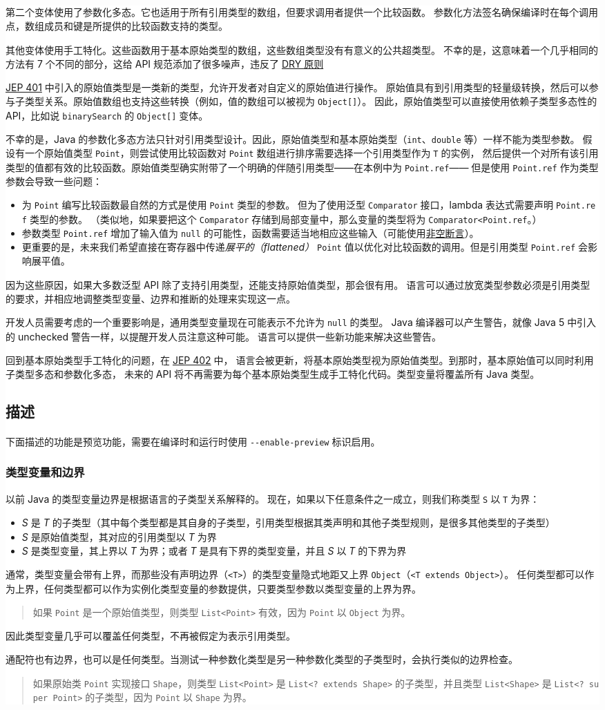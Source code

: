 第二个变体使用了参数化多态。它也适用于所有引用类型的数组，但要求调用者提供一个比较函数。
参数化方法签名确保编译时在每个调用点，数组成员和键是所提供的比较函数支持的类型。

其他变体使用手工特化。这些函数用于基本原始类型的数组，这些数组类型没有有意义的公共超类型。
不幸的是，这意味着一个几乎相同的方法有 7 个不同的部分，这给 API 规范添加了很多噪声，违反了 [DRY 原则](https://en.wikipedia.org/wiki/Don't_repeat_yourself)

[JEP 401](https://openjdk.java.net/jeps/401) 中引入的原始值类型是一类新的类型，允许开发者对自定义的原始值进行操作。
原始值具有到引用类型的轻量级转换，然后可以参与子类型关系。原始值数组也支持这些转换（例如，值的数组可以被视为 `Object[]`）。
因此，原始值类型可以直接使用依赖子类型多态性的 API，比如说 `binarySearch` 的 `Object[]` 变体。

不幸的是，Java 的参数化多态方法只针对引用类型设计。因此，原始值类型和基本原始类型（`int`、`double` 等）一样不能为类型参数。
假设有一个原始值类型 `Point`，则尝试使用比较函数对 `Point` 数组进行排序需要选择一个引用类型作为 `T` 的实例，
然后提供一个对所有该引用类型的值都有效的比较函数。原始值类型确实附带了一个明确的伴随引用类型——在本例中为 `Point.ref`——
但是使用 `Point.ref` 作为类型参数会导致一些问题：

- 为 `Point` 编写比较函数最自然的方式是使用 `Point` 类型的参数。
  但为了使用泛型 `Comparator` 接口，lambda 表达式需要声明 `Point.ref` 类型的参数。
  （类似地，如果要把这个 `Comparator` 存储到局部变量中，那么变量的类型将为 `Comparator<Point.ref`。）
- 参数类型 `Point.ref` 增加了输入值为 `null` 的可能性，函数需要适当地相应这些输入（可能使用[非空断言](https://docs.oracle.com/en/java/javase/15/docs/api/java.base/java/util/Objects.html#requireNonNull(T))）。
- 更重要的是，未来我们希望直接在寄存器中传递*展平的（flattened）* `Point` 值以优化对比较函数的调用。但是引用类型 `Point.ref` 会影响展平值。

因为这些原因，如果大多数泛型 API 除了支持引用类型，还能支持原始值类型，那会很有用。
语言可以通过放宽类型参数必须是引用类型的要求，并相应地调整类型变量、边界和推断的处理来实现这一点。

开发人员需要考虑的一个重要影响是，通用类型变量现在可能表示不允许为 `null` 的类型。
Java 编译器可以产生警告，就像 Java 5 中引入的 unchecked 警告一样，以提醒开发人员注意这种可能。
语言可以提供一些新功能来解决这些警告。

回到基本原始类型手工特化的问题，在 [JEP 402](https://openjdk.java.net/jeps/402) 中，
语言会被更新，将基本原始类型视为原始值类型。到那时，基本原始值可以同时利用子类型多态和参数化多态，
未来的 API 将不再需要为每个基本原始类型生成手工特化代码。类型变量将覆盖所有 Java 类型。

## 描述

下面描述的功能是预览功能，需要在编译时和运行时使用 `--enable-preview` 标识启用。

### 类型变量和边界

以前 Java 的类型变量边界是根据语言的子类型关系解释的。
现在，如果以下任意条件之一成立，则我们称类型 `S` 以 `T` 为界：

- *S* 是 *T* 的子类型（其中每个类型都是其自身的子类型，引用类型根据其类声明和其他子类型规则，是很多其他类型的子类型）
- *S* 是原始值类型，其对应的引用类型以 *T* 为界
- *S* 是类型变量，其上界以 *T* 为界；或者 *T* 是具有下界的类型变量，并且 *S* 以 *T* 的下界为界

通常，类型变量会带有上界，而那些没有声明边界（`<T>`）的类型变量隐式地距又上界 `Object`（`<T extends Object>`）。
任何类型都可以作为上界，任何类型都可以作为实例化类型变量的参数提供，只要类型参数以类型变量的上界为界。

> 如果 `Point` 是一个原始值类型，则类型 `List<Point>` 有效，因为 `Point` 以 `Object` 为界。

因此类型变量几乎可以覆盖任何类型，不再被假定为表示引用类型。

通配符也有边界，也可以是任何类型。当测试一种参数化类型是另一种参数化类型的子类型时，会执行类似的边界检查。

> 如果原始类 `Point` 实现接口 `Shape`，则类型 `List<Point>` 是 `List<? extends Shape>` 的子类型，并且类型 `List<Shape>` 是 `List<? super Point>` 的子类型，因为 `Point` 以 `Shape` 为界。
